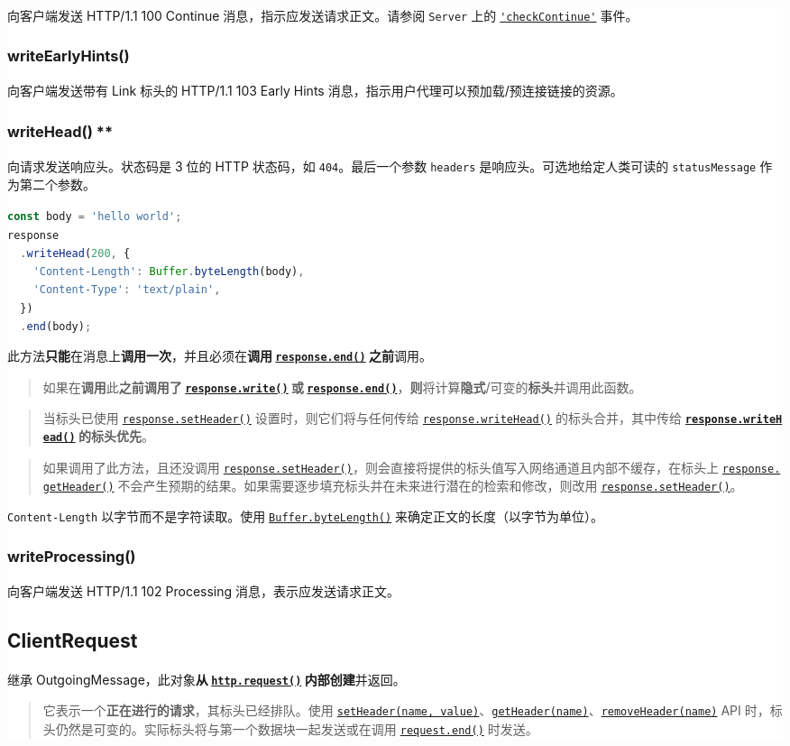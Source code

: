 向客户端发送 HTTP/1.1 100 Continue 消息，指示应发送请求正文。请参阅 `Server` 上的 [`'checkContinue'`](https://nodejs.cn/api/http.html#event-checkcontinue) 事件。

### writeEarlyHints()

向客户端发送带有 Link 标头的 HTTP/1.1 103 Early Hints 消息，指示用户代理可以预加载/预连接链接的资源。

### writeHead() **

向请求发送响应头。状态码是 3 位的 HTTP 状态码，如 `404`。最后一个参数 `headers` 是响应头。可选地给定人类可读的 `statusMessage` 作为第二个参数。

```js
const body = 'hello world';
response
  .writeHead(200, {
    'Content-Length': Buffer.byteLength(body),
    'Content-Type': 'text/plain',
  })
  .end(body); 
```

此方法**只能**在消息上**调用一次**，并且必须在**调用 [`response.end()`](https://nodejs.cn/api/http.html#responseenddata-encoding-callback) 之前**调用。

> 如果在**调用**此**之前调用了 [`response.write()`](https://nodejs.cn/api/http.html#responsewritechunk-encoding-callback) 或 [`response.end()`](https://nodejs.cn/api/http.html#responseenddata-encoding-callback)**，**则**将计算**隐式**/可变的**标头**并调用此函数。

> 当标头已使用 [`response.setHeader()`](https://nodejs.cn/api/http.html#responsesetheadername-value) 设置时，则它们将与任何传给 [`response.writeHead()`](https://nodejs.cn/api/http.html#responsewriteheadstatuscode-statusmessage-headers) 的标头合并，其中传给 **[`response.writeHead()`](https://nodejs.cn/api/http.html#responsewriteheadstatuscode-statusmessage-headers) 的标头优先**。

> 如果调用了此方法，且还没调用 [`response.setHeader()`](https://nodejs.cn/api/http.html#responsesetheadername-value)，则会直接将提供的标头值写入网络通道且内部不缓存，在标头上 [`response.getHeader()`](https://nodejs.cn/api/http.html#responsegetheadername) 不会产生预期的结果。如果需要逐步填充标头并在未来进行潜在的检索和修改，则改用 [`response.setHeader()`](https://nodejs.cn/api/http.html#responsesetheadername-value)。

`Content-Length` 以字节而不是字符读取。使用 [`Buffer.byteLength()`](https://nodejs.cn/api/buffer.html#static-method-bufferbytelengthstring-encoding) 来确定正文的长度（以字节为单位）。

### writeProcessing()

向客户端发送 HTTP/1.1 102 Processing 消息，表示应发送请求正文。

## ClientRequest

继承 OutgoingMessage，此对象**从 [`http.request()`](https://nodejs.cn/api/http.html#httprequestoptions-callback) 内部创建**并返回。

> 它表示一个**正在进行的请求**，其标头已经排队。使用 [`setHeader(name, value)`](https://nodejs.cn/api/http.html#requestsetheadername-value)、[`getHeader(name)`](https://nodejs.cn/api/http.html#requestgetheadername)、[`removeHeader(name)`](https://nodejs.cn/api/http.html#requestremoveheadername) API 时，标头仍然是可变的。实际标头将与第一个数据块一起发送或在调用 [`request.end()`](https://nodejs.cn/api/http.html#requestenddata-encoding-callback) 时发送。
